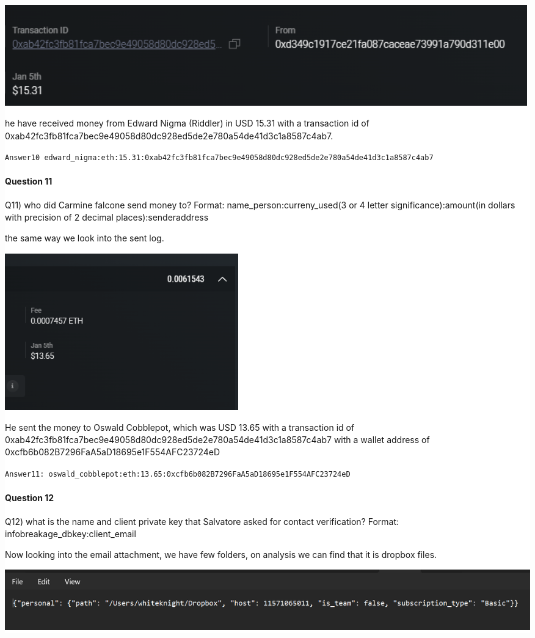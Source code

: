 ![alt text](./image-35.png)

he have received money from Edward Nigma (Riddler) in USD 15.31 with a transaction id of 0xab42fc3fb81fca7bec9e49058d80dc928ed5de2e780a54de41d3c1a8587c4ab7.
```
Answer10 edward_nigma:eth:15.31:0xab42fc3fb81fca7bec9e49058d80dc928ed5de2e780a54de41d3c1a8587c4ab7
```
#### Question 11
Q11) who did Carmine falcone send money to?
Format: name_person:curreny_used(3 or 4 letter significance):amount(in dollars with precision of 2 decimal places):senderaddress

the same way we look into the sent log.

![alt text](./image-36.png)

He sent the money to Oswald Cobblepot, which was USD 13.65 with a transaction id of 0xab42fc3fb81fca7bec9e49058d80dc928ed5de2e780a54de41d3c1a8587c4ab7 with a  wallet address of 0xcfb6b082B7296FaA5aD18695e1F554AFC23724eD 
```
Answer11: oswald_cobblepot:eth:13.65:0xcfb6b082B7296FaA5aD18695e1F554AFC23724eD
```
#### Question 12
Q12) what is the name and client private key that Salvatore asked for contact verification?
Format: infobreakage_dbkey:client_email

Now looking into the email attachment, we have few folders, on analysis we can find that it is dropbox files.

![alt text](./image-37.png)
